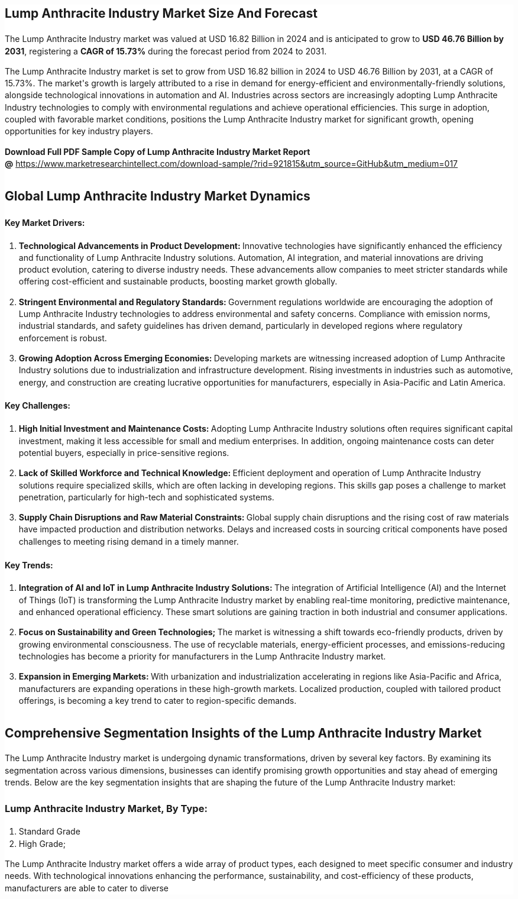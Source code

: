<h2>Lump Anthracite Industry Market Size And Forecast</h2><p>The Lump Anthracite Industry market was valued at USD 16.82 Billion in 2024 and is anticipated to grow to <strong>USD 46.76 Billion by 2031</strong>, registering a <strong>CAGR of 15.73%</strong> during the forecast period from 2024 to 2031.</p><p>The Lump Anthracite Industry market is set to grow from USD 16.82 billion in 2024 to USD 46.76 Billion by 2031, at a CAGR of 15.73%. The market's growth is largely attributed to a rise in demand for energy-efficient and environmentally-friendly solutions, alongside technological innovations in automation and AI. Industries across sectors are increasingly adopting Lump Anthracite Industry technologies to comply with environmental regulations and achieve operational efficiencies. This surge in adoption, coupled with favorable market conditions, positions the Lump Anthracite Industry market for significant growth, opening opportunities for key industry players.</p><p><strong>Download Full PDF Sample Copy of Lump Anthracite Industry Market Report @</strong>&nbsp;<a href="https://www.marketresearchintellect.com/download-sample/?rid=921815&amp;utm_source=GitHub&amp;utm_medium=017">https://www.marketresearchintellect.com/download-sample/?rid=921815&amp;utm_source=GitHub&amp;utm_medium=017</a></p><h2>Global Lump Anthracite Industry Market Dynamics</h2><h4><strong>Key Market Drivers:</strong></h4><ol><li><p><strong>Technological Advancements in Product Development:&nbsp;</strong>Innovative technologies have significantly enhanced the efficiency and functionality of Lump Anthracite Industry solutions. Automation, AI integration, and material innovations are driving product evolution, catering to diverse industry needs. These advancements allow companies to meet stricter standards while offering cost-efficient and sustainable products, boosting market growth globally.</p></li><li><p><strong>Stringent Environmental and Regulatory Standards:&nbsp;</strong>Government regulations worldwide are encouraging the adoption of Lump Anthracite Industry technologies to address environmental and safety concerns. Compliance with emission norms, industrial standards, and safety guidelines has driven demand, particularly in developed regions where regulatory enforcement is robust.</p></li><li><p><strong>Growing Adoption Across Emerging Economies:&nbsp;</strong>Developing markets are witnessing increased adoption of Lump Anthracite Industry solutions due to industrialization and infrastructure development. Rising investments in industries such as automotive, energy, and construction are creating lucrative opportunities for manufacturers, especially in Asia-Pacific and Latin America.</p></li></ol><h4><strong>Key Challenges:</strong></h4><ol><li><p><strong>High Initial Investment and Maintenance Costs:&nbsp;</strong>Adopting Lump Anthracite Industry solutions often requires significant capital investment, making it less accessible for small and medium enterprises. In addition, ongoing maintenance costs can deter potential buyers, especially in price-sensitive regions.</p></li><li><p><strong>Lack of Skilled Workforce and Technical Knowledge:&nbsp;</strong>Efficient deployment and operation of Lump Anthracite Industry solutions require specialized skills, which are often lacking in developing regions. This skills gap poses a challenge to market penetration, particularly for high-tech and sophisticated systems.</p></li><li><p><strong>Supply Chain Disruptions and Raw Material Constraints:&nbsp;</strong>Global supply chain disruptions and the rising cost of raw materials have impacted production and distribution networks. Delays and increased costs in sourcing critical components have posed challenges to meeting rising demand in a timely manner.</p></li></ol><h4><strong>Key Trends:</strong></h4><ol><li><p><strong>Integration of AI and IoT in Lump Anthracite Industry Solutions:&nbsp;</strong>The integration of Artificial Intelligence (AI) and the Internet of Things (IoT) is transforming the Lump Anthracite Industry market by enabling real-time monitoring, predictive maintenance, and enhanced operational efficiency. These smart solutions are gaining traction in both industrial and consumer applications.</p></li><li><p><strong>Focus on Sustainability and Green Technologies;&nbsp;</strong>The market is witnessing a shift towards eco-friendly products, driven by growing environmental consciousness. The use of recyclable materials, energy-efficient processes, and emissions-reducing technologies has become a priority for manufacturers in the Lump Anthracite Industry market.</p></li><li><p><strong>Expansion in Emerging Markets:&nbsp;</strong>With urbanization and industrialization accelerating in regions like Asia-Pacific and Africa, manufacturers are expanding operations in these high-growth markets. Localized production, coupled with tailored product offerings, is becoming a key trend to cater to region-specific demands.</p></li></ol><div class="article-main__content" data-test-id="publishing-text-block"><h2>Comprehensive Segmentation Insights of the Lump Anthracite Industry Market</h2><p>The Lump Anthracite Industry market is undergoing dynamic transformations, driven by several key factors. By examining its segmentation across various dimensions, businesses can identify promising growth opportunities and stay ahead of emerging trends. Below are the key segmentation insights that are shaping the future of the Lump Anthracite Industry market:</p><h3><strong>Lump Anthracite Industry Market, By Type:<br /></strong></h3><ol><li>Standard Grade<li> High Grade;</li></ol><p>The Lump Anthracite Industry market offers a wide array of product types, each designed to meet specific consumer and industry needs. With technological innovations enhancing the performance, sustainability, and cost-efficiency of these products, manufacturers are able to cater to diverse